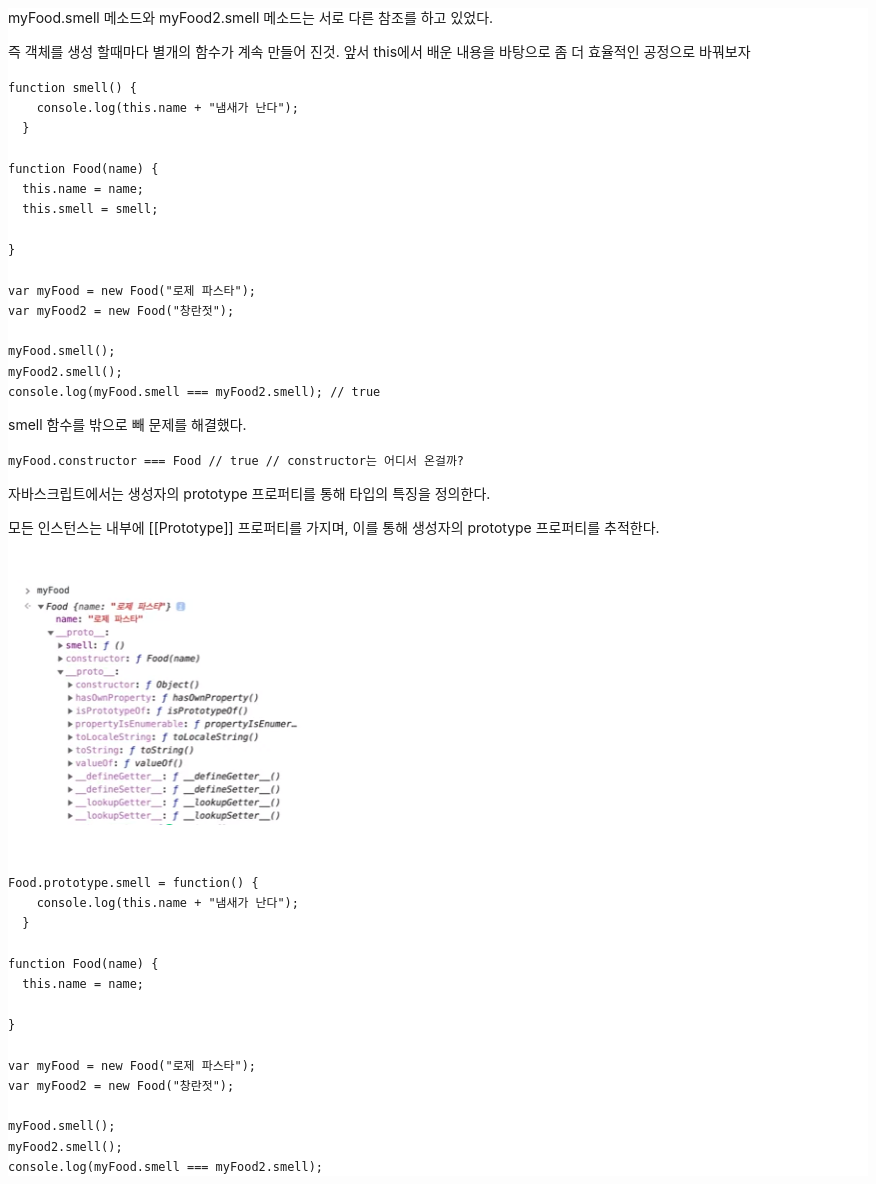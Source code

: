 myFood.smell 메소드와 myFood2.smell 메소드는 서로 다른 참조를 하고 있었다.

즉 객체를 생성 할때마다 별개의 함수가 계속 만들어 진것. 앞서 this에서 배운 내용을 바탕으로 좀 더 효율적인 공정으로 바꿔보자

```
function smell() {
    console.log(this.name + "냄새가 난다");
  }

function Food(name) {
  this.name = name;
  this.smell = smell;

}

var myFood = new Food("로제 파스타");
var myFood2 = new Food("창란젓");

myFood.smell();
myFood2.smell();
console.log(myFood.smell === myFood2.smell); // true
```

smell 함수를 밖으로 빼 문제를 해결했다.

```
myFood.constructor === Food // true // constructor는 어디서 온걸까?
```

자바스크립트에서는 생성자의 prototype 프로퍼티를 통해 타입의 특징을 정의한다.

모든 인스턴스는 내부에 [[Prototype]] 프로퍼티를 가지며, 이를 통해 생성자의 prototype 프로퍼티를 추적한다.

<img src="../assets/images/prototype.png" width="300px" height="300px"/>

```
Food.prototype.smell = function() {
    console.log(this.name + "냄새가 난다");
  }

function Food(name) {
  this.name = name;

}

var myFood = new Food("로제 파스타");
var myFood2 = new Food("창란젓");

myFood.smell();
myFood2.smell();
console.log(myFood.smell === myFood2.smell);
```
